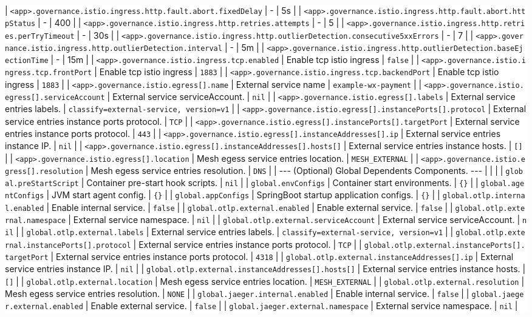 | `<app>.governance.istio.ingress.http.fault.abort.fixedDelay` | - | 5s |
| `<app>.governance.istio.ingress.http.fault.abort.httpStatus` | - | 400 |
| `<app>.governance.istio.ingress.http.retries.attempts` | - | 5 |
| `<app>.governance.istio.ingress.http.retries.perTryTimeout` | - | 30s |
| `<app>.governance.istio.ingress.http.outlierDetection.consecutive5xxErrors` | - | 7 |
| `<app>.governance.istio.ingress.http.outlierDetection.interval` | - | 5m |
| `<app>.governance.istio.ingress.http.outlierDetection.baseEjectionTime` | - | 15m |
| `<app>.governance.istio.ingress.tcp.enabled` | Enable tcp istio ingress | `false` |
| `<app>.governance.istio.ingress.tcp.frontPort` | Enable tcp istio ingress | `1883` |
| `<app>.governance.istio.ingress.tcp.backendPort` | Enable tcp istio ingress | `1883` |
| `<app>.governance.istio.egress[].name` | External service name | `example-wx-payment` |
| `<app>.governance.istio.egress[].serviceAccount` | External service serviceAccount. | `nil` |
| `<app>.governance.istio.egress[].labels` | External service entries labels. | `classify=external-service, version=v1` |
| `<app>.governance.istio.egress[].instancePorts[].protocol` | External service entries instance ports protocol. | `TCP` |
| `<app>.governance.istio.egress[].instancePorts[].targetPort` | External service entries instance ports protocol. | `443` |
| `<app>.governance.istio.egress[].instanceAddresses[].ip` | External service entries instance IP. | `nil` |
| `<app>.governance.istio.egress[].instanceAddresses[].hosts[]` | External service entries instance hosts. | `[]` |
| `<app>.governance.istio.egress[].location` | Mesh egess service entries location. | `MESH_EXTERNAL` |
| `<app>.governance.istio.egress[].resolution` | Mesh egess service entries resolution. | `DNS` |
| --- (Optional) Global Dependents Components. --- | | |
| `global.preStartScript` | Container pre-start hook scripts. | `nil` |
| `global.envConfigs` | Container start environments. | `{}` |
| `global.agentConfigs` | JVM start agent config. | `{}` |
| `global.appConfigs` | SpringBoot startup application configs. | `{}` |
| `global.otlp.internal.enabled` | Enable internal service. | `false` |
| `global.otlp.external.enabled` | Enable external service. | `false` |
| `global.otlp.external.namespace` | External service namespace. | `nil` |
| `global.otlp.external.serviceAccount` | External service serviceAccount. | `nil` |
| `global.otlp.external.labels` | External service entries labels. | `classify=external-service, version=v1` |
| `global.otlp.external.instancePorts[].protocol` | External service entries instance ports protocol. | `TCP` |
| `global.otlp.external.instancePorts[].targetPort` | External service entries instance ports protocol. | `4318` |
| `global.otlp.external.instanceAddresses[].ip` | External service entries instance IP. | `nil` |
| `global.otlp.external.instanceAddresses[].hosts[]` | External service entries instance hosts. | `[]` |
| `global.otlp.external.location` | Mesh egess service entries location. | `MESH_EXTERNAL` |
| `global.otlp.external.resolution` | Mesh egess service entries resolution. | `NONE` |
| `global.jaeger.internal.enabled` | Enable internal service. | `false` |
| `global.jaeger.external.enabled` | Enable external service. | `false` |
| `global.jaeger.external.namespace` | External service namespace. | `nil` |